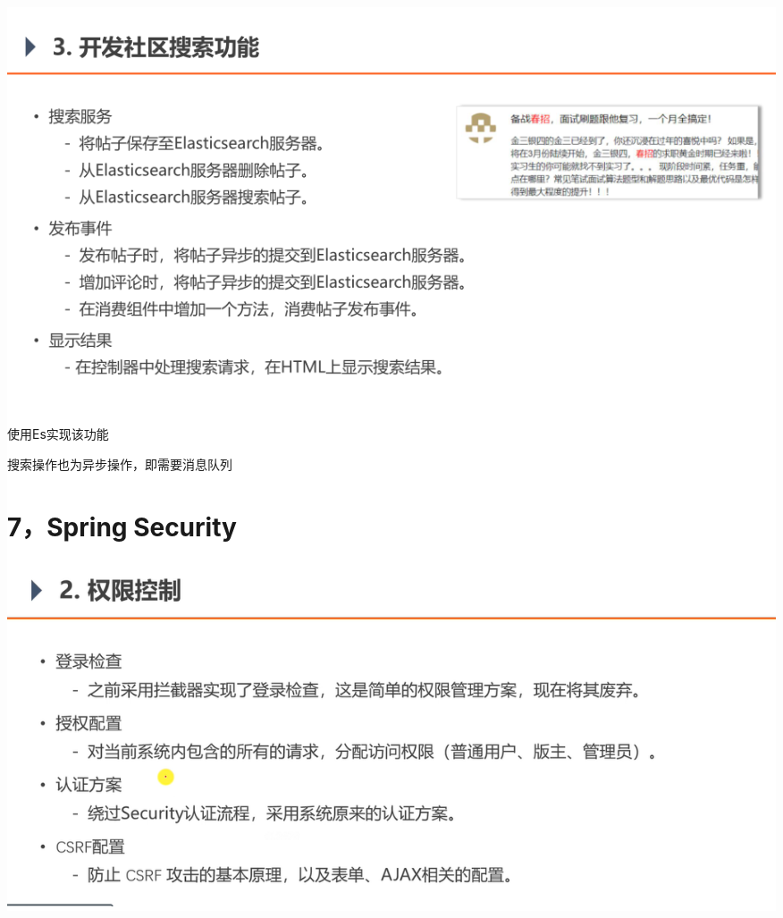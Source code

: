 ![image-20220325180144337](%E4%BB%BF%E7%89%9B%E5%AE%A2%E7%BD%91%E8%AE%BA%E5%9D%9B.assets/image-20220325180144337.png)

使用Es实现该功能

搜索操作也为异步操作，即需要消息队列



# 7，Spring Security

![image-20220328100548907](%E4%BB%BF%E7%89%9B%E5%AE%A2%E7%BD%91%E8%AE%BA%E5%9D%9B.assets/image-20220328100548907.png)
